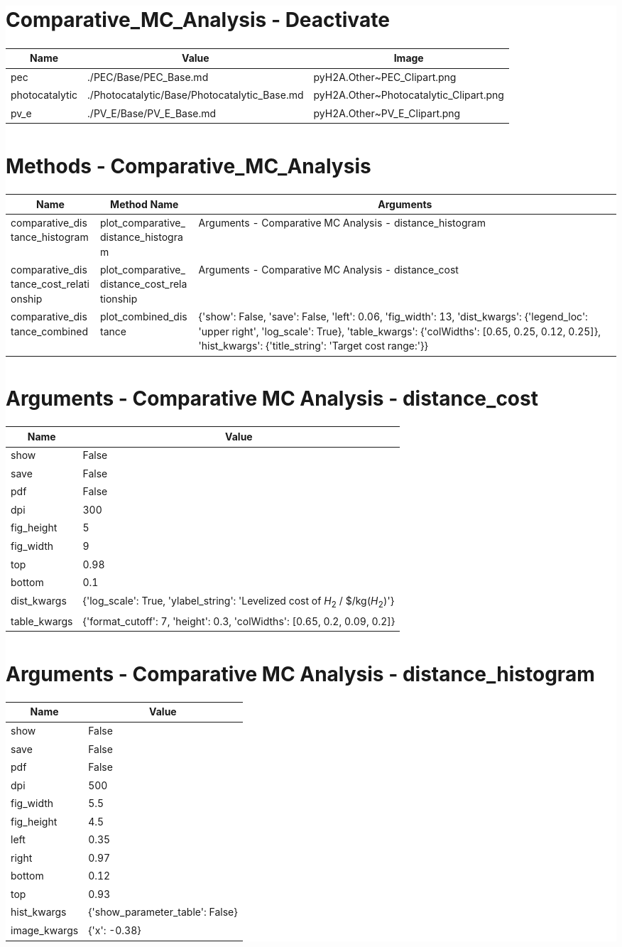 # Comparative_MC_Analysis - Deactivate

Name | Value | Image
--- | --- | ---
pec | ./PEC/Base/PEC_Base.md | pyH2A.Other~PEC_Clipart.png
photocatalytic | ./Photocatalytic/Base/Photocatalytic_Base.md | pyH2A.Other~Photocatalytic_Clipart.png
pv_e | ./PV_E/Base/PV_E_Base.md | pyH2A.Other~PV_E_Clipart.png

# Methods - Comparative_MC_Analysis

Name | Method Name | Arguments
--- | --- | ---
comparative_distance_histogram | plot_comparative_distance_histogram | Arguments - Comparative MC Analysis - distance_histogram
comparative_distance_cost_relationship | plot_comparative_distance_cost_relationship | Arguments - Comparative MC Analysis - distance_cost
comparative_distance_combined | plot_combined_distance | {'show': False, 'save': False, 'left': 0.06, 'fig_width': 13, 'dist_kwargs': {'legend_loc': 'upper right', 'log_scale': True}, 'table_kwargs': {'colWidths': [0.65, 0.25, 0.12, 0.25]}, 'hist_kwargs': {'title_string': 'Target cost range:'}}

# Arguments - Comparative MC Analysis - distance_cost

Name | Value
--- | ---
show | False
save | False
pdf | False
dpi | 300 
fig_height | 5
fig_width | 9
top | 0.98
bottom | 0.1
dist_kwargs | {'log_scale': True, 'ylabel_string': 'Levelized cost of $H_{2}$ / \$/kg($H_{2}$)'}
table_kwargs | {'format_cutoff': 7, 'height': 0.3, 'colWidths': [0.65, 0.2, 0.09, 0.2]}

# Arguments - Comparative MC Analysis - distance_histogram

Name | Value
--- | ---
show | False
save | False
pdf | False
dpi | 500
fig_width | 5.5
fig_height | 4.5
left | 0.35
right | 0.97
bottom | 0.12
top | 0.93
hist_kwargs | {'show_parameter_table': False}
image_kwargs | {'x': -0.38}
